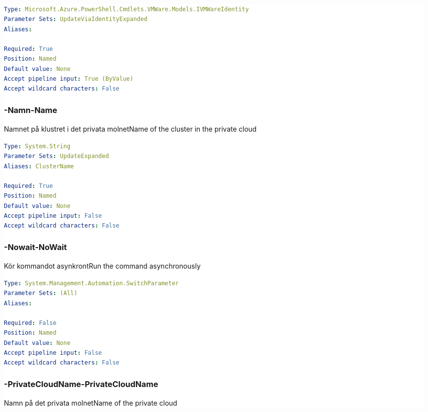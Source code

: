 ```yaml
Type: Microsoft.Azure.PowerShell.Cmdlets.VMWare.Models.IVMWareIdentity
Parameter Sets: UpdateViaIdentityExpanded
Aliases:

Required: True
Position: Named
Default value: None
Accept pipeline input: True (ByValue)
Accept wildcard characters: False
```

### <span data-ttu-id="e4714-123">-Namn</span><span class="sxs-lookup"><span data-stu-id="e4714-123">-Name</span></span>
<span data-ttu-id="e4714-124">Namnet på klustret i det privata molnet</span><span class="sxs-lookup"><span data-stu-id="e4714-124">Name of the cluster in the private cloud</span></span>

```yaml
Type: System.String
Parameter Sets: UpdateExpanded
Aliases: ClusterName

Required: True
Position: Named
Default value: None
Accept pipeline input: False
Accept wildcard characters: False
```

### <span data-ttu-id="e4714-125">-Nowait</span><span class="sxs-lookup"><span data-stu-id="e4714-125">-NoWait</span></span>
<span data-ttu-id="e4714-126">Kör kommandot asynkront</span><span class="sxs-lookup"><span data-stu-id="e4714-126">Run the command asynchronously</span></span>

```yaml
Type: System.Management.Automation.SwitchParameter
Parameter Sets: (All)
Aliases:

Required: False
Position: Named
Default value: None
Accept pipeline input: False
Accept wildcard characters: False
```

### <span data-ttu-id="e4714-127">-PrivateCloudName</span><span class="sxs-lookup"><span data-stu-id="e4714-127">-PrivateCloudName</span></span>
<span data-ttu-id="e4714-128">Namn på det privata molnet</span><span class="sxs-lookup"><span data-stu-id="e4714-128">Name of the private cloud</span></span>
